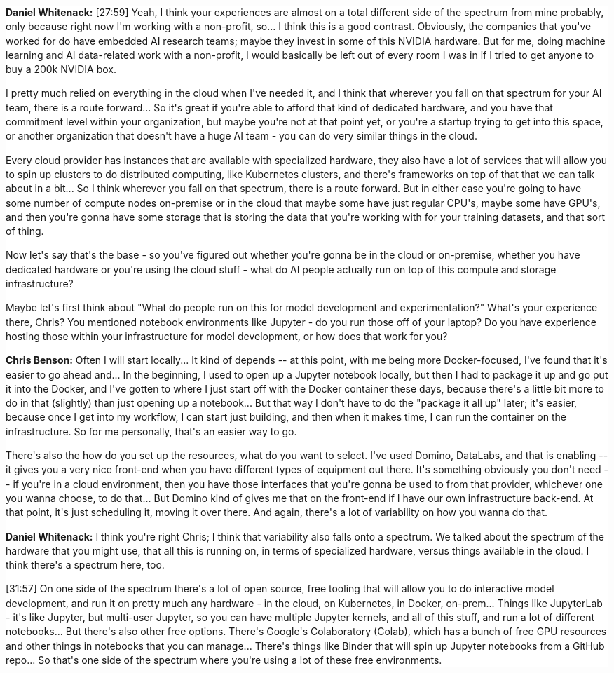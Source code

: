 **Daniel Whitenack:** \[27:59\] Yeah, I think your experiences are almost on a total different side of the spectrum from mine probably, only because right now I'm working with a non-profit, so... I think this is a good contrast. Obviously, the companies that you've worked for do have embedded AI research teams; maybe they invest in some of this NVIDIA hardware. But for me, doing machine learning and AI data-related work with a non-profit, I would basically be left out of every room I was in if I tried to get anyone to buy a 200k NVIDIA box.

I pretty much relied on everything in the cloud when I've needed it, and I think that wherever you fall on that spectrum for your AI team, there is a route forward... So it's great if you're able to afford that kind of dedicated hardware, and you have that commitment level within your organization, but maybe you're not at that point yet, or you're a startup trying to get into this space, or another organization that doesn't have a huge AI team - you can do very similar things in the cloud.

Every cloud provider has instances that are available with specialized hardware, they also have a lot of services that will allow you to spin up clusters to do distributed computing, like Kubernetes clusters, and there's frameworks on top of that that we can talk about in a bit... So I think wherever you fall on that spectrum, there is a route forward. But in either case you're going to have some number of compute nodes on-premise or in the cloud that maybe some have just regular CPU's, maybe some have GPU's, and then you're gonna have some storage that is storing the data that you're working with for your training datasets, and that sort of thing.

Now let's say that's the base - so you've figured out whether you're gonna be in the cloud or on-premise, whether you have dedicated hardware or you're using the cloud stuff - what do AI people actually run on top of this compute and storage infrastructure?

Maybe let's first think about "What do people run on this for model development and experimentation?" What's your experience there, Chris? You mentioned notebook environments like Jupyter - do you run those off of your laptop? Do you have experience hosting those within your infrastructure for model development, or how does that work for you?

**Chris Benson:** Often I will start locally... It kind of depends -- at this point, with me being more Docker-focused, I've found that it's easier to go ahead and... In the beginning, I used to open up a Jupyter notebook locally, but then I had to package it up and go put it into the Docker, and I've gotten to where I just start off with the Docker container these days, because there's a little bit more to do in that (slightly) than just opening up a notebook... But that way I don't have to do the "package it all up" later; it's easier, because once I get into my workflow, I can start just building, and then when it makes time, I can run the container on the infrastructure. So for me personally, that's an easier way to go.

There's also the how do you set up the resources, what do you want to select. I've used Domino, DataLabs, and that is enabling -- it gives you a very nice front-end when you have different types of equipment out there. It's something obviously you don't need -- if you're in a cloud environment, then you have those interfaces that you're gonna be used to from that provider, whichever one you wanna choose, to do that... But Domino kind of gives me that on the front-end if I have our own infrastructure back-end. At that point, it's just scheduling it, moving it over there. And again, there's a lot of variability on how you wanna do that.

**Daniel Whitenack:** I think you're right Chris; I think that variability also falls onto a spectrum. We talked about the spectrum of the hardware that you might use, that all this is running on, in terms of specialized hardware, versus things available in the cloud. I think there's a spectrum here, too.

\[31:57\] On one side of the spectrum there's a lot of open source, free tooling that will allow you to do interactive model development, and run it on pretty much any hardware - in the cloud, on Kubernetes, in Docker, on-prem... Things like JupyterLab - it's like Jupyter, but multi-user Jupyter, so you can have multiple Jupyter kernels, and all of this stuff, and run a lot of different notebooks... But there's also other free options. There's Google's Colaboratory (Colab), which has a bunch of free GPU resources and other things in notebooks that you can manage... There's things like Binder that will spin up Jupyter notebooks from a GitHub repo... So that's one side of the spectrum where you're using a lot of these free environments.

